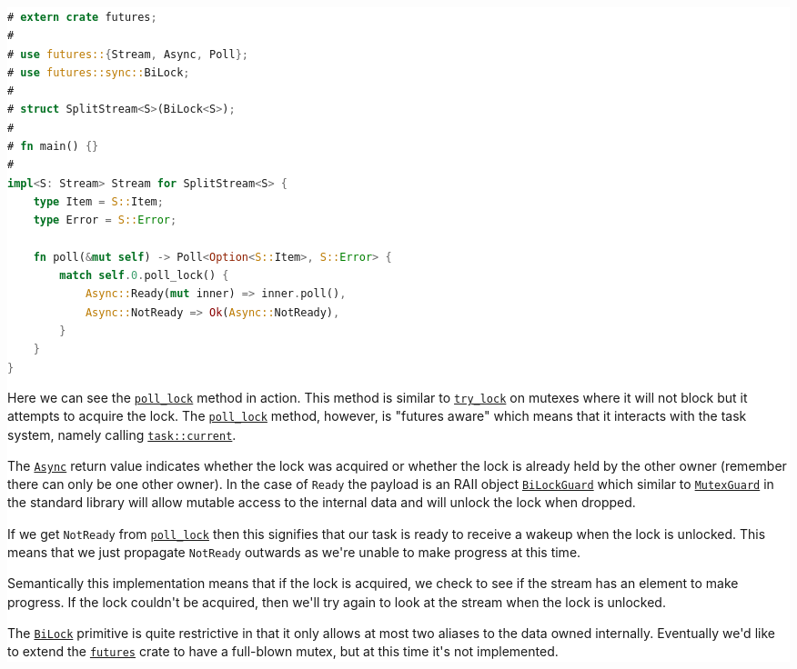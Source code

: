 ```rust
# extern crate futures;
#
# use futures::{Stream, Async, Poll};
# use futures::sync::BiLock;
#
# struct SplitStream<S>(BiLock<S>);
#
# fn main() {}
#
impl<S: Stream> Stream for SplitStream<S> {
    type Item = S::Item;
    type Error = S::Error;

    fn poll(&mut self) -> Poll<Option<S::Item>, S::Error> {
        match self.0.poll_lock() {
            Async::Ready(mut inner) => inner.poll(),
            Async::NotReady => Ok(Async::NotReady),
        }
    }
}
```

Here we can see the [`poll_lock`] method in action. This method is similar to
[`try_lock`] on mutexes where it will not block but it attempts to acquire the
lock. The [`poll_lock`] method, however, is "futures aware" which means that
it interacts with the task system, namely calling [`task::current`].

The [`Async`] return value indicates whether the lock was acquired or whether
the lock is already held by the other owner (remember there can only be one
other owner). In the case of `Ready` the payload is an RAII object
[`BiLockGuard`] which similar to [`MutexGuard`] in the standard library will
allow mutable access to the internal data and will unlock the lock when
dropped.

If we get `NotReady` from [`poll_lock`] then this signifies that our task is
ready to receive a wakeup when the lock is unlocked. This means that we just
propagate `NotReady` outwards as we're unable to make progress at this time.

[`poll_lock`]: https://docs.rs/futures/0.1/futures/sync/struct.BiLock.html#method.poll_lock
[`try_lock`]: https://doc.rust-lang.org/std/sync/struct.Mutex.html#method.try_lock
[`task::current`]: https://docs.rs/futures/0.1/futures/task/fn.current.html
[`Async`]: https://docs.rs/futures/0.1/futures/enum.Async.html
[`BiLockGuard`]: https://docs.rs/futures/0.1/futures/sync/struct.BiLockGuard.html
[`MutexGuard`]: https://doc.rust-lang.org/std/sync/struct.MutexGuard.html

Semantically this implementation means that if the lock is acquired, we check
to see if the stream has an element to make progress. If the lock couldn't be
acquired, then we'll try again to look at the stream when the lock is unlocked.

The [`BiLock`] primitive is quite restrictive in that it only allows at most
two aliases to the data owned internally. Eventually we'd like to extend the
[`futures`] crate to have a full-blown mutex, but at this time it's not
implemented.


[`sync` module]: https://docs.rs/futures/0.1/futures/sync/index.html
[`sync`]: https://docs.rs/futures/0.1/futures/sync/index.html
[`futures` task system]: ../futures-model
[`oneshot`]: https://docs.rs/futures/0.1/futures/sync/oneshot/index.html
[`oneshot::channel`]: https://docs.rs/futures/0.1/futures/sync/oneshot/fn.channel.html
[mpsc-std]: https://doc.rust-lang.org/std/sync/mpsc/fn.channel.html
[`Sender`]: https://docs.rs/futures/0.1/futures/sync/oneshot/struct.Sender.html
[`Sender::complete`]: https://docs.rs/futures/0.1/futures/sync/oneshot/struct.Sender.html#method.complete
[`Receiver`]: https://docs.rs/futures/0.1/futures/sync/oneshot/struct.Receiver.html
[`Canceled`]: https://docs.rs/futures/0.1/futures/sync/oneshot/struct.Canceled.html
[`and_then`]: https://docs.rs/futures/0.1/futures/future/trait.Future.html#method.and_then
[`Sender::poll_cancel`]: https://docs.rs/futures/0.1/futures/sync/oneshot/struct.Sender.html#method.poll_cancel
[`poll_fn`]: https://docs.rs/futures/0.1/futures/future/fn.poll_fn.html
[`Future`]: https://docs.rs/futures/0.1/futures/future/trait.Future.html
[`Stream`]: https://docs.rs/futures/0.1/futures/stream/trait.Stream.html
[`futures`]: https://github.com/alexcrichton/futures-rs
[`mpsc`]: https://docs.rs/futures/0.1/futures/sync/mpsc/index.html
[mpsc-rx]: https://docs.rs/futures/0.1/futures/sync/mpsc/struct.Receiver.html
[mpsc-tx]: https://docs.rs/futures/0.1/futures/sync/mpsc/struct.Sender.html
[`Sink`]: https://docs.rs/futures/0.1/futures/sink/trait.Sink.html
[`Sink::send`]: https://docs.rs/futures/0.1/futures/sink/trait.Sink.html#method.send
[`Send`]: https://docs.rs/futures/0.1/futures/sink/struct.Send.html
[`wait`]: https://docs.rs/futures/0.1/futures/future/trait.Future.html#method.wait
[`mpsc::channel`]: https://docs.rs/futures/0.1/futures/sync/mpsc/fn.channel.html
[`mpsc::unbounded`]: https://docs.rs/futures/0.1/futures/sync/mpsc/fn.unbounded.html
[`start_send`]: https://docs.rs/futures/0.1/futures/sink/trait.Sink.html#tymethod.start_send
[`UnboundedSender::send`]: https://docs.rs/futures/0.1/futures/sync/mpsc/struct.UnboundedSender.html#method.send
[`SendError`]: https://docs.rs/futures/0.1/futures/sync/mpsc/struct.SendError.html
[`Clone`]: https://doc.rust-lang.org/std/clone/trait.Clone.html
[`BiLock`]: https://docs.rs/futures/0.1/futures/sync/struct.BiLock.html
[`Mutex`]: https://doc.rust-lang.org/std/sync/struct.Mutex.html
[`Stream::split`]: https://docs.rs/futures/0.1/futures/stream/trait.Stream.html#method.split
[`BiLock::new`]: https://docs.rs/futures/0.1/futures/sync/struct.BiLock.html#method.new